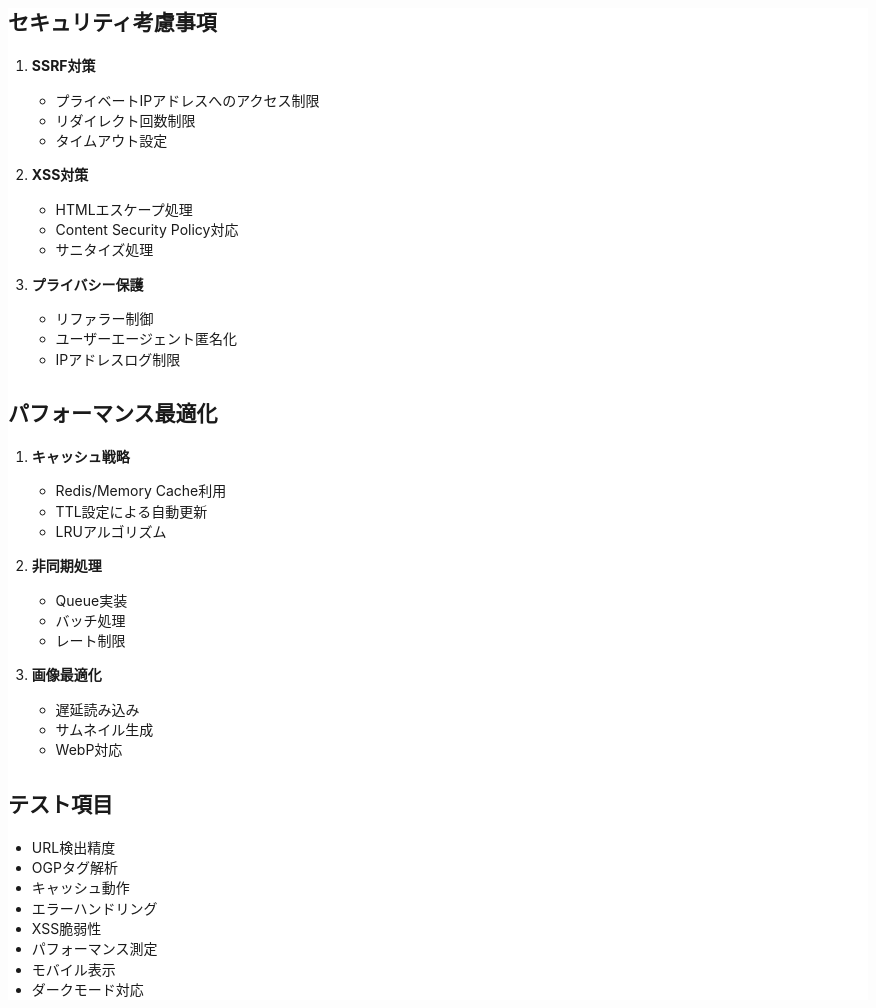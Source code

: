 ## セキュリティ考慮事項

1. **SSRF対策**
   - プライベートIPアドレスへのアクセス制限
   - リダイレクト回数制限
   - タイムアウト設定

2. **XSS対策**
   - HTMLエスケープ処理
   - Content Security Policy対応
   - サニタイズ処理

3. **プライバシー保護**
   - リファラー制御
   - ユーザーエージェント匿名化
   - IPアドレスログ制限

## パフォーマンス最適化

1. **キャッシュ戦略**
   - Redis/Memory Cache利用
   - TTL設定による自動更新
   - LRUアルゴリズム

2. **非同期処理**
   - Queue実装
   - バッチ処理
   - レート制限

3. **画像最適化**
   - 遅延読み込み
   - サムネイル生成
   - WebP対応

## テスト項目

- URL検出精度
- OGPタグ解析
- キャッシュ動作
- エラーハンドリング
- XSS脆弱性
- パフォーマンス測定
- モバイル表示
- ダークモード対応
